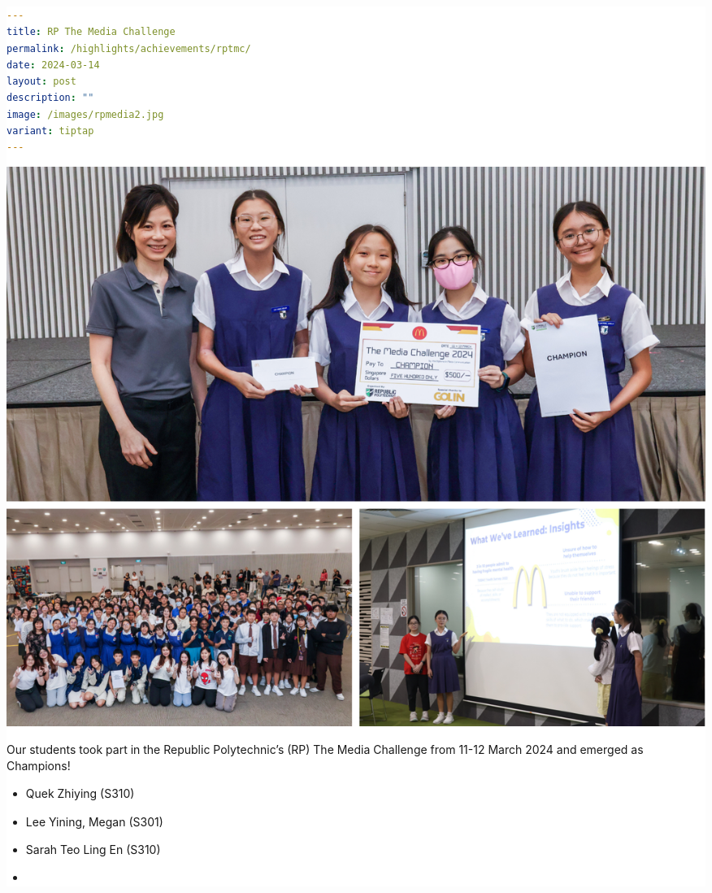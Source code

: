 ```yaml
---
title: RP The Media Challenge
permalink: /highlights/achievements/rptmc/
date: 2024-03-14
layout: post
description: ""
image: /images/rpmedia2.jpg
variant: tiptap
---
```

<p></p>
<p></p>
<div class="isomer-image-wrapper">
<img style="width: 100%" height="auto" width="100%" alt="" src="/images/rptmc24.png">
</div>
<p>Our students took part in the Republic Polytechnic’s (RP) The Media Challenge
from 11-12 March 2024 and emerged as Champions!</p>
<ul data-tight="true" class="tight">
<li>
<p>Quek Zhiying (S310)</p>
</li>
<li>
<p>Lee Yining, Megan (S301)</p>
</li>
<li>
<p>Sarah Teo Ling En (S310)</p>
</li>
<li>